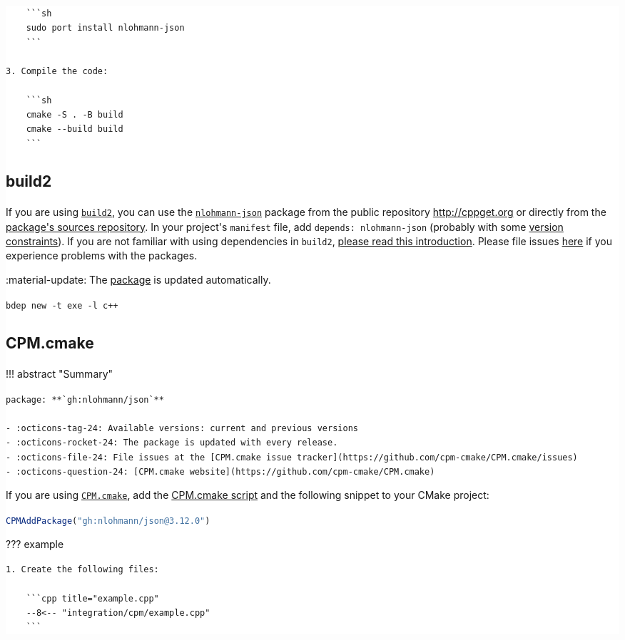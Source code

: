         ```sh
        sudo port install nlohmann-json
        ```

    3. Compile the code:

        ```sh
        cmake -S . -B build
        cmake --build build
        ```

## build2

If you are using [`build2`](https://build2.org), you can use the [`nlohmann-json`](https://cppget.org/nlohmann-json)
package from the public repository <http://cppget.org> or directly from the
[package's sources repository](https://github.com/build2-packaging/nlohmann-json). In your project's `manifest` file,
add `depends: nlohmann-json` (probably with some [version constraints](https://build2.org/build2-toolchain/doc/build2-toolchain-intro.xhtml#guide-add-remove-deps)). If you are not familiar with using dependencies in `build2`, [please read this introduction](https://build2.org/build2-toolchain/doc/build2-toolchain-intro.xhtml).
Please file issues [here](https://github.com/build2-packaging/nlohmann-json) if you experience problems with the packages.

:material-update: The [package](https://cppget.org/nlohmann-json) is updated automatically.

```shell
bdep new -t exe -l c++
```

## CPM.cmake

!!! abstract "Summary"

    package: **`gh:nlohmann/json`**

    - :octicons-tag-24: Available versions: current and previous versions
    - :octicons-rocket-24: The package is updated with every release.
    - :octicons-file-24: File issues at the [CPM.cmake issue tracker](https://github.com/cpm-cmake/CPM.cmake/issues)
    - :octicons-question-24: [CPM.cmake website](https://github.com/cpm-cmake/CPM.cmake)

If you are using [`CPM.cmake`](https://github.com/TheLartians/CPM.cmake), add the
[CPM.cmake script](https://github.com/TheLartians/CPM.cmake#adding-cpm) and the following snippet to your CMake project:

```cmake
CPMAddPackage("gh:nlohmann/json@3.12.0")
```

??? example

    1. Create the following files:

        ```cpp title="example.cpp"
        --8<-- "integration/cpm/example.cpp"
        ```
